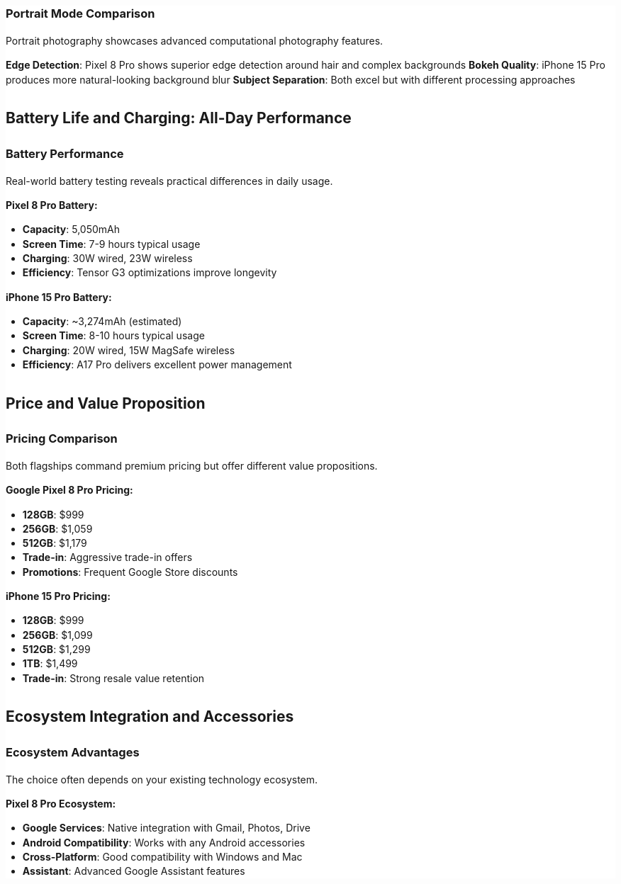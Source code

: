 ### Portrait Mode Comparison
Portrait photography showcases advanced computational photography features.

**Edge Detection**: Pixel 8 Pro shows superior edge detection around hair and complex backgrounds
**Bokeh Quality**: iPhone 15 Pro produces more natural-looking background blur
**Subject Separation**: Both excel but with different processing approaches

## Battery Life and Charging: All-Day Performance

### Battery Performance
Real-world battery testing reveals practical differences in daily usage.

**Pixel 8 Pro Battery:**
- **Capacity**: 5,050mAh
- **Screen Time**: 7-9 hours typical usage
- **Charging**: 30W wired, 23W wireless
- **Efficiency**: Tensor G3 optimizations improve longevity

**iPhone 15 Pro Battery:**
- **Capacity**: ~3,274mAh (estimated)
- **Screen Time**: 8-10 hours typical usage
- **Charging**: 20W wired, 15W MagSafe wireless
- **Efficiency**: A17 Pro delivers excellent power management

## Price and Value Proposition

### Pricing Comparison
Both flagships command premium pricing but offer different value propositions.

**Google Pixel 8 Pro Pricing:**
- **128GB**: $999
- **256GB**: $1,059
- **512GB**: $1,179
- **Trade-in**: Aggressive trade-in offers
- **Promotions**: Frequent Google Store discounts

**iPhone 15 Pro Pricing:**
- **128GB**: $999
- **256GB**: $1,099
- **512GB**: $1,299
- **1TB**: $1,499
- **Trade-in**: Strong resale value retention

## Ecosystem Integration and Accessories

### Ecosystem Advantages
The choice often depends on your existing technology ecosystem.

**Pixel 8 Pro Ecosystem:**
- **Google Services**: Native integration with Gmail, Photos, Drive
- **Android Compatibility**: Works with any Android accessories
- **Cross-Platform**: Good compatibility with Windows and Mac
- **Assistant**: Advanced Google Assistant features
